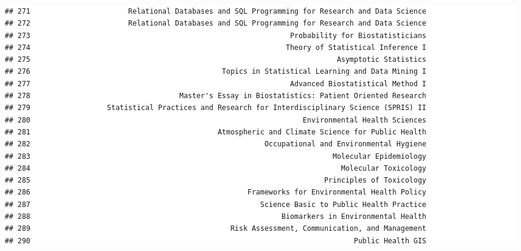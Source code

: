     ## 271                       Relational Databases and SQL Programming for Research and Data Science
    ## 272                       Relational Databases and SQL Programming for Research and Data Science
    ## 273                                                             Probability for Biostatisticians
    ## 274                                                            Theory of Statistical Inference I
    ## 275                                                                        Asymptotic Statistics
    ## 276                                             Topics in Statistical Learning and Data Mining I
    ## 277                                                             Advanced Biostatistical Method I
    ## 278                                   Master's Essay in Biostatistics: Patient Oriented Research
    ## 279                  Statistical Practices and Research for Interdisciplinary Science (SPRIS) II
    ## 280                                                                Environmental Health Sciences
    ## 281                                            Atmospheric and Climate Science for Public Health
    ## 282                                                       Occupational and Environmental Hygiene
    ## 283                                                                       Molecular Epidemiology
    ## 284                                                                         Molecular Toxicology
    ## 285                                                                     Principles of Toxicology
    ## 286                                                   Frameworks for Environmental Health Policy
    ## 287                                                      Science Basic to Public Health Practice
    ## 288                                                           Biomarkers in Environmental Health
    ## 289                                               Risk Assessment, Communication, and Management
    ## 290                                                                            Public Health GIS